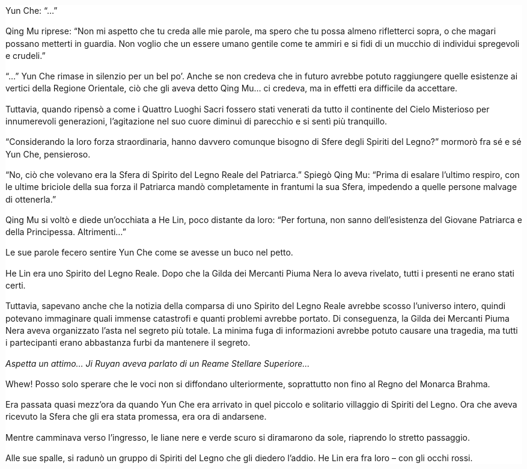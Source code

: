 
Yun Che: “…”


Qing Mu riprese: “Non mi aspetto che tu creda alle mie parole, ma spero che tu possa almeno rifletterci sopra, o che magari possano metterti in guardia. Non voglio che un essere umano gentile come te ammiri e si fidi di un mucchio di individui spregevoli e crudeli.”


“…” Yun Che rimase in silenzio per un bel po’. Anche se non credeva che in futuro avrebbe potuto raggiungere quelle esistenze ai vertici della Regione Orientale, ciò che gli aveva detto Qing Mu… ci credeva, ma in effetti era difficile da accettare.


Tuttavia, quando ripensò a come i Quattro Luoghi Sacri fossero stati venerati da tutto il continente del Cielo Misterioso per innumerevoli generazioni, l’agitazione nel suo cuore diminuì di parecchio e si sentì più tranquillo.


“Considerando la loro forza straordinaria, hanno davvero comunque bisogno di Sfere degli Spiriti del Legno?” mormorò fra sé e sé Yun Che, pensieroso.


“No, ciò che volevano era la Sfera di Spirito del Legno Reale del Patriarca.” Spiegò Qing Mu: “Prima di esalare l’ultimo respiro, con le ultime briciole della sua forza il Patriarca mandò completamente in frantumi la sua Sfera, impedendo a quelle persone malvage di ottenerla.”


Qing Mu si voltò e diede un’occhiata a He Lin, poco distante da loro: “Per fortuna, non sanno dell’esistenza del Giovane Patriarca e della Principessa. Altrimenti…”


Le sue parole fecero sentire Yun Che come se avesse un buco nel petto.


He Lin era uno Spirito del Legno Reale. Dopo che la Gilda dei Mercanti Piuma Nera lo aveva rivelato, tutti i presenti ne erano stati certi.


Tuttavia, sapevano anche che la notizia della comparsa di uno Spirito del Legno Reale avrebbe scosso l’universo intero, quindi potevano immaginare quali immense catastrofi e quanti problemi avrebbe portato. Di conseguenza, la Gilda dei Mercanti Piuma Nera aveva organizzato l’asta nel segreto più totale. La minima fuga di informazioni avrebbe potuto causare una tragedia, ma tutti i partecipanti erano abbastanza furbi da mantenere il segreto.


<em>Aspetta un attimo… Ji Ruyan aveva parlato di un Reame Stellare Superiore…</em>


Whew! Posso solo sperare che le voci non si diffondano ulteriormente, soprattutto non fino al Regno del Monarca Brahma.


Era passata quasi mezz’ora da quando Yun Che era arrivato in quel piccolo e solitario villaggio di Spiriti del Legno. Ora che aveva ricevuto la Sfera che gli era stata promessa, era ora di andarsene.


Mentre camminava verso l’ingresso, le liane nere e verde scuro si diramarono da sole, riaprendo lo stretto passaggio.


Alle sue spalle, si radunò un gruppo di Spiriti del Legno che gli diedero l’addio. He Lin era fra loro – con gli occhi rossi.

